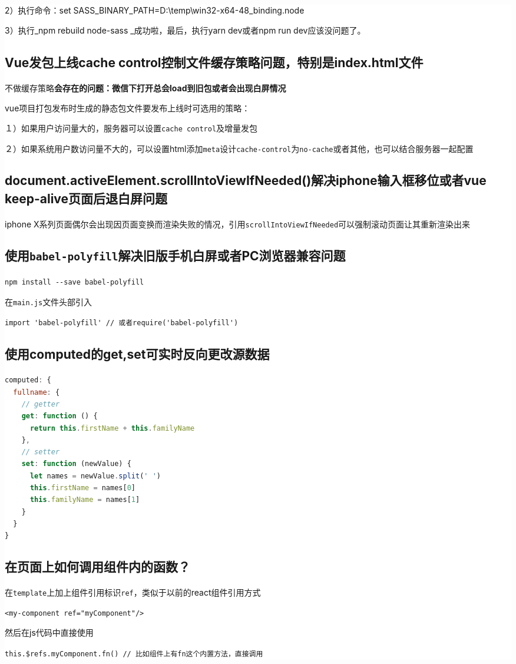 2）执行命令：set SASS_BINARY_PATH=D:\temp\win32-x64-48_binding.node

3）执行_npm rebuild node-sass _成功啦，最后，执行yarn dev或者npm run dev应该没问题了。

## Vue发包上线cache control控制文件缓存策略问题，特别是index.html文件

不做缓存策略**会存在的问题：微信下打开总会load到旧包或者会出现白屏情况**

vue项目打包发布时生成的静态包文件要发布上线时可选用的策略：

１）如果用户访问量大的，服务器可以设置`cache control`及增量发包

２）如果系统用户数访问量不大的，可以设置html添加`meta`设计`cache-control`为`no-cache`或者其他，也可以结合服务器一起配置

## document.activeElement.scrollIntoViewIfNeeded()解决iphone输入框移位或者vue keep-alive页面后退白屏问题

iphone X系列页面偶尔会出现因页面变换而渲染失败的情况，引用`scrollIntoViewIfNeeded`可以强制滚动页面让其重新渲染出来

## 使用`babel-polyfill`解决旧版手机白屏或者PC浏览器兼容问题

`npm install --save babel-polyfill`

在`main.js`文件头部引入

`import 'babel-polyfill' // 或者require('babel-polyfill')`

## 使用computed的get,set可实时反向更改源数据

```javascript
computed: {
  fullname: {
    // getter
    get: function () {
      return this.firstName + this.familyName
    },
    // setter
    set: function (newValue) {
      let names = newValue.split(' ')
      this.firstName = names[0]
      this.familyName = names[1]
    }
  }
}
```

## 在页面上如何调用组件内的函数？

在`template`上加上组件引用标识`ref`，类似于以前的react组件引用方式

`<my-component ref="myComponent"/>`

然后在js代码中直接使用

`this.$refs.myComponent.fn() // 比如组件上有fn这个内置方法，直接调用`
